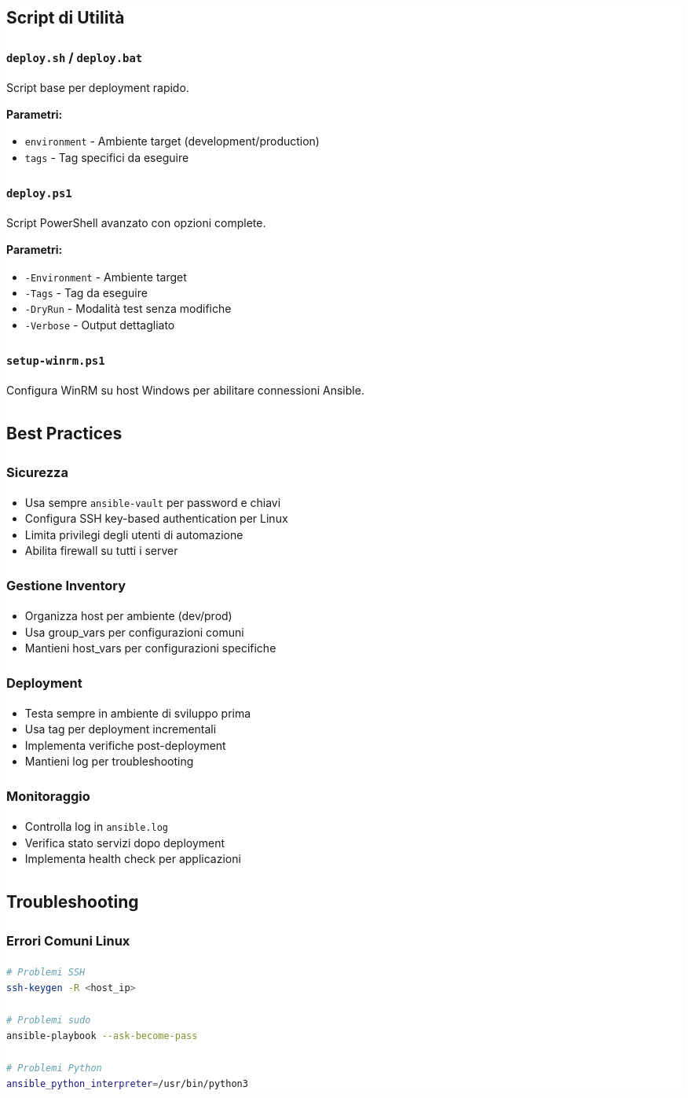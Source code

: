 ## Script di Utilità

### `deploy.sh` / `deploy.bat`
Script base per deployment rapido.

**Parametri:**
- `environment` - Ambiente target (development/production)
- `tags` - Tag specifici da eseguire

### `deploy.ps1`
Script PowerShell avanzato con opzioni complete.

**Parametri:**
- `-Environment` - Ambiente target
- `-Tags` - Tag da eseguire
- `-DryRun` - Modalità test senza modifiche
- `-Verbose` - Output dettagliato

### `setup-winrm.ps1`
Configura WinRM su host Windows per abilitare connessioni Ansible.

## Best Practices

### Sicurezza
- Usa sempre `ansible-vault` per password e chiavi
- Configura SSH key-based authentication per Linux
- Limita privilegi degli utenti di automazione
- Abilita firewall su tutti i server

### Gestione Inventory
- Organizza host per ambiente (dev/prod)
- Usa group_vars per configurazioni comuni
- Mantieni host_vars per configurazioni specifiche

### Deployment
- Testa sempre in ambiente di sviluppo prima
- Usa tag per deployment incrementali
- Implementa verifiche post-deployment
- Mantieni log per troubleshooting

### Monitoraggio
- Controlla log in `ansible.log`
- Verifica stato servizi dopo deployment
- Implementa health check per applicazioni

## Troubleshooting

### Errori Comuni Linux
```bash
# Problemi SSH
ssh-keygen -R <host_ip>

# Problemi sudo
ansible-playbook --ask-become-pass

# Problemi Python
ansible_python_interpreter=/usr/bin/python3
```
